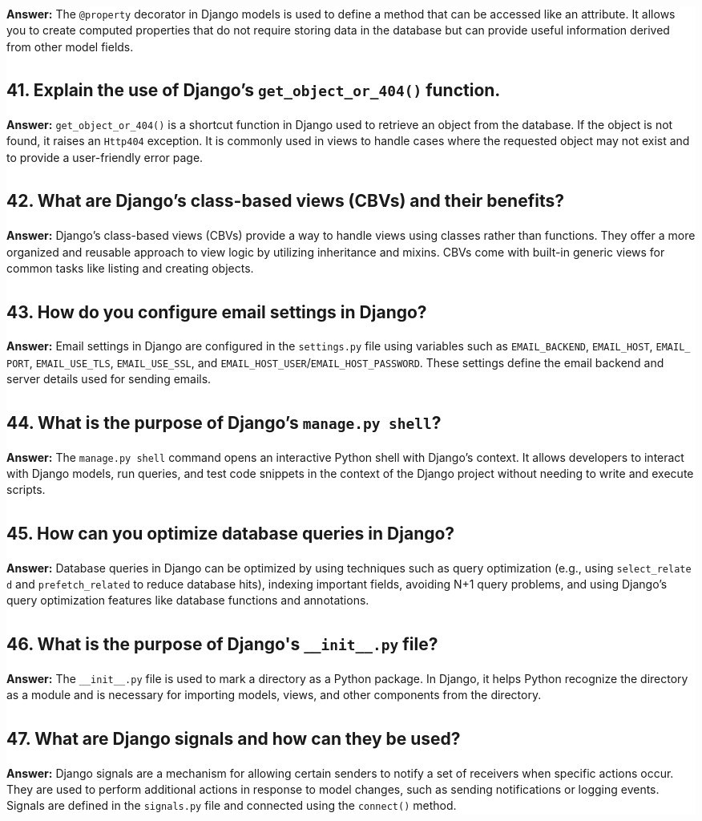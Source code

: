 **Answer:** The `@property` decorator in Django models is used to define a method that can be accessed like an attribute. It allows you to create computed properties that do not require storing data in the database but can provide useful information derived from other model fields.

## 41. Explain the use of Django’s `get_object_or_404()` function.

**Answer:** `get_object_or_404()` is a shortcut function in Django used to retrieve an object from the database. If the object is not found, it raises an `Http404` exception. It is commonly used in views to handle cases where the requested object may not exist and to provide a user-friendly error page.

## 42. What are Django’s class-based views (CBVs) and their benefits?

**Answer:** Django’s class-based views (CBVs) provide a way to handle views using classes rather than functions. They offer a more organized and reusable approach to view logic by utilizing inheritance and mixins. CBVs come with built-in generic views for common tasks like listing and creating objects.

## 43. How do you configure email settings in Django?

**Answer:** Email settings in Django are configured in the `settings.py` file using variables such as `EMAIL_BACKEND`, `EMAIL_HOST`, `EMAIL_PORT`, `EMAIL_USE_TLS`, `EMAIL_USE_SSL`, and `EMAIL_HOST_USER`/`EMAIL_HOST_PASSWORD`. These settings define the email backend and server details used for sending emails.

## 44. What is the purpose of Django’s `manage.py shell`?

**Answer:** The `manage.py shell` command opens an interactive Python shell with Django’s context. It allows developers to interact with Django models, run queries, and test code snippets in the context of the Django project without needing to write and execute scripts.

## 45. How can you optimize database queries in Django?

**Answer:** Database queries in Django can be optimized by using techniques such as query optimization (e.g., using `select_related` and `prefetch_related` to reduce database hits), indexing important fields, avoiding N+1 query problems, and using Django’s query optimization features like database functions and annotations.

## 46. What is the purpose of Django's `__init__.py` file?

**Answer:** The `__init__.py` file is used to mark a directory as a Python package. In Django, it helps Python recognize the directory as a module and is necessary for importing models, views, and other components from the directory.

## 47. What are Django signals and how can they be used?

**Answer:** Django signals are a mechanism for allowing certain senders to notify a set of receivers when specific actions occur. They are used to perform additional actions in response to model changes, such as sending notifications or logging events. Signals are defined in the `signals.py` file and connected using the `connect()` method.
